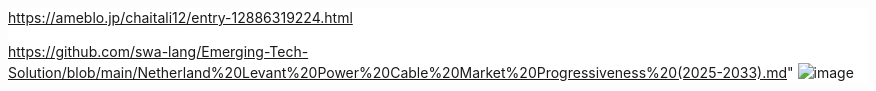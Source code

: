 <a href=https://ameblo.jp/chaitali12/entry-12886319224.html>https://ameblo.jp/chaitali12/entry-12886319224.html</a>

<a href=https://github.com/swa-lang/Emerging-Tech-Solution/blob/main/Netherland%20Levant%20Power%20Cable%20Market%20Progressiveness%20(2025-2033).md>https://github.com/swa-lang/Emerging-Tech-Solution/blob/main/Netherland%20Levant%20Power%20Cable%20Market%20Progressiveness%20(2025-2033).md</a>"
![image](https://github.com/user-attachments/assets/f5fe5ce8-0c41-4e78-b37e-78372f3b1056)
